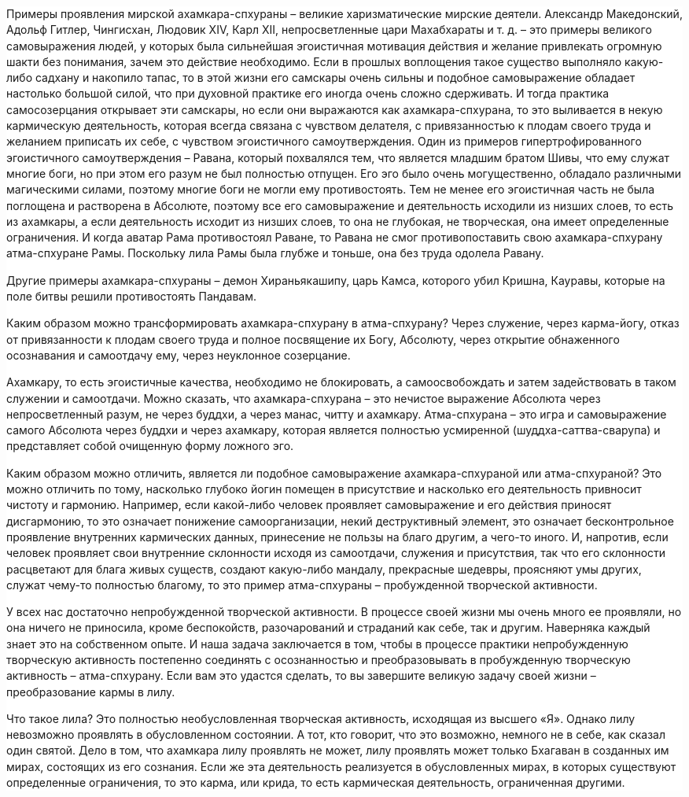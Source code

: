  Примеры проявления мирской ахамкара-спхураны – великие харизматические мирские деятели. Александр Македонский, Адольф Гитлер, Чингисхан, Людовик XIV, Карл XII, непросветленные цари Махабхараты и т. д. – это примеры великого самовыражения людей, у которых была сильнейшая эгоистичная мотивация действия и желание привлекать огромную шакти без понимания, зачем это действие необходимо. Если в прошлых воплощения такое существо выполняло какую-либо садхану и накопило тапас, то в этой жизни его самскары очень сильны и подобное самовыражение обладает настолько большой силой, что при духовной практике его иногда очень сложно сдерживать. И тогда практика самосозерцания открывает эти самскары, но если они выражаются как ахамкара-спхурана, то это выливается в некую кармическую деятельность, которая всегда связана с чувством делателя, с привязанностью к плодам своего труда и желанием приписать их себе, с чувством эгоистичного самоутверждения. Один из примеров гипертрофированного эгоистичного самоутверждения – Равана, который похвалялся тем, что является младшим братом Шивы, что ему служат многие боги, но при этом его разум не был полностью отпущен. Его эго было очень могущественно, обладало различными магическими силами, поэтому многие боги не могли ему противостоять. Тем не менее его эгоистичная часть не была поглощена и растворена в Абсолюте, поэтому все его самовыражение и деятельность исходили из низших слоев, то есть из ахамкары, а если деятельность исходит из низших слоев, то она не глубокая, не творческая, она имеет определенные ограничения. И когда аватар Рама противостоял Раване, то Равана не смог противопоставить свою ахамкара-спхурану атма-спхуране Рамы. Поскольку лила Рамы была глубже и тоньше, она без труда одолела Равану.

 Другие примеры ахамкара-спхураны – демон Хираньякашипу, царь Камса, которого убил Кришна, Кауравы, которые на поле битвы решили противостоять Пандавам.

 Каким образом можно трансформировать ахамкара-спхурану в атма-спхурану? Через служение, через карма-йогу, отказ от привязанности к плодам своего труда и полное посвящение их Богу, Абсолюту, через открытие обнаженного осознавания и самоотдачу ему, через неуклонное созерцание.

 Ахамкару, то есть эгоистичные качества, необходимо не блокировать, а самоосвобождать и затем задействовать в таком служении и самоотдачи. Можно сказать, что ахамкара-спхурана – это нечистое выражение Абсолюта через непросветленный разум, не через буддхи, а через манас, читту и ахамкару. Атма-спхурана – это игра и самовыражение самого Абсолюта через буддхи и через ахамкару, которая является полностью усмиренной (шуддха-саттва-сварупа) и представляет собой очищенную форму ложного эго.

 Каким образом можно отличить, является ли подобное самовыражение ахамкара-спхураной или атма-спхураной? Это можно отличить по тому, насколько глубоко йогин помещен в присутствие и насколько его деятельность привносит чистоту и гармонию. Например, если какой-либо человек проявляет самовыражение и его действия приносят дисгармонию, то это означает понижение самоорганизации, некий деструктивный элемент, это означает бесконтрольное проявление внутренних кармических данных, принесение не пользы на благо другим, а чего-то иного. И, напротив, если человек проявляет свои внутренние склонности исходя из самоотдачи, служения и присутствия, так что его склонности расцветают для блага живых существ, создают какую-либо мандалу, прекрасные шедевры, проясняют умы других, служат чему-то полностью благому, то это пример атма-спхураны – пробужденной творческой активности.

 У всех нас достаточно непробужденной творческой активности. В процессе своей жизни мы очень много ее проявляли, но она ничего не приносила, кроме беспокойств, разочарований и страданий как себе, так и другим. Наверняка каждый знает это на собственном опыте. И наша задача заключается в том, чтобы в процессе практики непробужденную творческую активность постепенно соединять с осознанностью и преобразовывать в пробужденную творческую активность – атма-спхурану. Если вам это удастся сделать, то вы завершите великую задачу своей жизни – преобразование кармы в лилу.

 Что такое лила? Это полностью необусловленная творческая активность, исходящая из высшего «Я». Однако лилу невозможно проявлять в обусловленном состоянии. А тот, кто говорит, что это возможно, немного не в себе, как сказал один святой. Дело в том, что ахамкара лилу проявлять не может, лилу проявлять может только Бхагаван в созданных им мирах, состоящих из его сознания. Если же эта деятельность реализуется в обусловленных мирах, в которых существуют определенные ограничения, то это карма, или крида, то есть кармическая деятельность, ограниченная другими.

